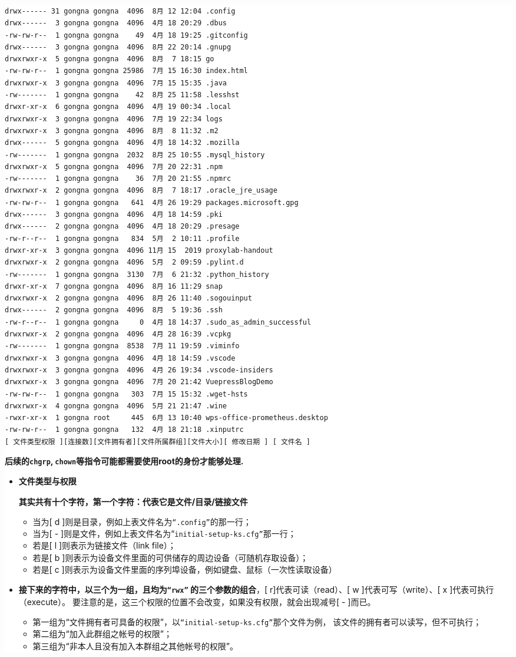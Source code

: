 ```
drwx------ 31 gongna gongna  4096  8月 12 12:04 .config
drwx------  3 gongna gongna  4096  4月 18 20:29 .dbus
-rw-rw-r--  1 gongna gongna    49  4月 18 19:25 .gitconfig
drwx------  3 gongna gongna  4096  8月 22 20:14 .gnupg
drwxrwxr-x  5 gongna gongna  4096  8月  7 18:15 go
-rw-rw-r--  1 gongna gongna 25986  7月 15 16:30 index.html
drwxrwxr-x  3 gongna gongna  4096  7月 15 15:35 .java
-rw-------  1 gongna gongna    42  8月 25 11:58 .lesshst
drwxr-xr-x  6 gongna gongna  4096  4月 19 00:34 .local
drwxrwxr-x  3 gongna gongna  4096  7月 19 22:34 logs
drwxrwxr-x  3 gongna gongna  4096  8月  8 11:32 .m2
drwx------  5 gongna gongna  4096  4月 18 14:32 .mozilla
-rw-------  1 gongna gongna  2032  8月 25 10:55 .mysql_history
drwxrwxr-x  5 gongna gongna  4096  7月 20 22:31 .npm
-rw-------  1 gongna gongna    36  7月 20 21:55 .npmrc
drwxrwxr-x  2 gongna gongna  4096  8月  7 18:17 .oracle_jre_usage
-rw-rw-r--  1 gongna gongna   641  4月 26 19:29 packages.microsoft.gpg
drwx------  3 gongna gongna  4096  4月 18 14:59 .pki
drwx------  2 gongna gongna  4096  4月 18 20:29 .presage
-rw-r--r--  1 gongna gongna   834  5月  2 10:11 .profile
drwxr-xr-x  3 gongna gongna  4096 11月 15  2019 proxylab-handout
drwxrwxr-x  2 gongna gongna  4096  5月  2 09:59 .pylint.d
-rw-------  1 gongna gongna  3130  7月  6 21:32 .python_history
drwxr-xr-x  7 gongna gongna  4096  8月 16 11:29 snap
drwxrwxr-x  2 gongna gongna  4096  8月 26 11:40 .sogouinput
drwx------  2 gongna gongna  4096  8月  5 19:36 .ssh
-rw-r--r--  1 gongna gongna     0  4月 18 14:37 .sudo_as_admin_successful
drwxrwxr-x  2 gongna gongna  4096  4月 28 16:39 .vcpkg
-rw-------  1 gongna gongna  8538  7月 11 19:59 .viminfo
drwxrwxr-x  3 gongna gongna  4096  4月 18 14:59 .vscode
drwxrwxr-x  3 gongna gongna  4096  4月 26 19:34 .vscode-insiders
drwxrwxr-x  3 gongna gongna  4096  7月 20 21:42 VuepressBlogDemo
-rw-rw-r--  1 gongna gongna   303  7月 15 15:32 .wget-hsts
drwxrwxr-x  4 gongna gongna  4096  5月 21 21:47 .wine
-rwxr-xr-x  1 gongna root     445  6月 13 10:40 wps-office-prometheus.desktop
-rw-rw-r--  1 gongna gongna   132  4月 18 21:18 .xinputrc
[ 文件类型权限 ][连接数][文件拥有者][文件所属群组][文件大小][ 修改日期 ] [ 文件名 ]
```

**后续的`chgrp`, `chown`等指令可能都需要使用root的身份才能够处理.**

- **文件类型与权限**

  **其实共有十个字符，第一个字符：代表它是文件/目录/链接文件**

  - 当为[ d ]则是目录，例如上表文件名为`“.config”`的那一行；
  - 当为[ - ]则是文件，例如上表文件名为“`initial-setup-ks.cfg”`那一行；
  - 若是[ l ]则表示为链接文件（link file）；
  - 若是[ b ]则表示为设备文件里面的可供储存的周边设备（可随机存取设备）；
  - 若是[ c ]则表示为设备文件里面的序列埠设备，例如键盘、鼠标（一次性读取设备）

- **接下来的字符中，以三个为一组，且均为`“rwx”` 的三个参数的组合**，[ r]代表可读（read）、[ w ]代表可写（write）、[ x ]代表可执行（execute）。 要注意的是，这三个权限的位置不会改变，如果没有权限，就会出现减号[ - ]而已。
  - 第一组为“文件拥有者可具备的权限”，以`“initial-setup-ks.cfg”`那个文件为例， 该文件的拥有者可以读写，但不可执行；
  - 第二组为“加入此群组之帐号的权限”；
  - 第三组为“非本人且没有加入本群组之其他帐号的权限”。
